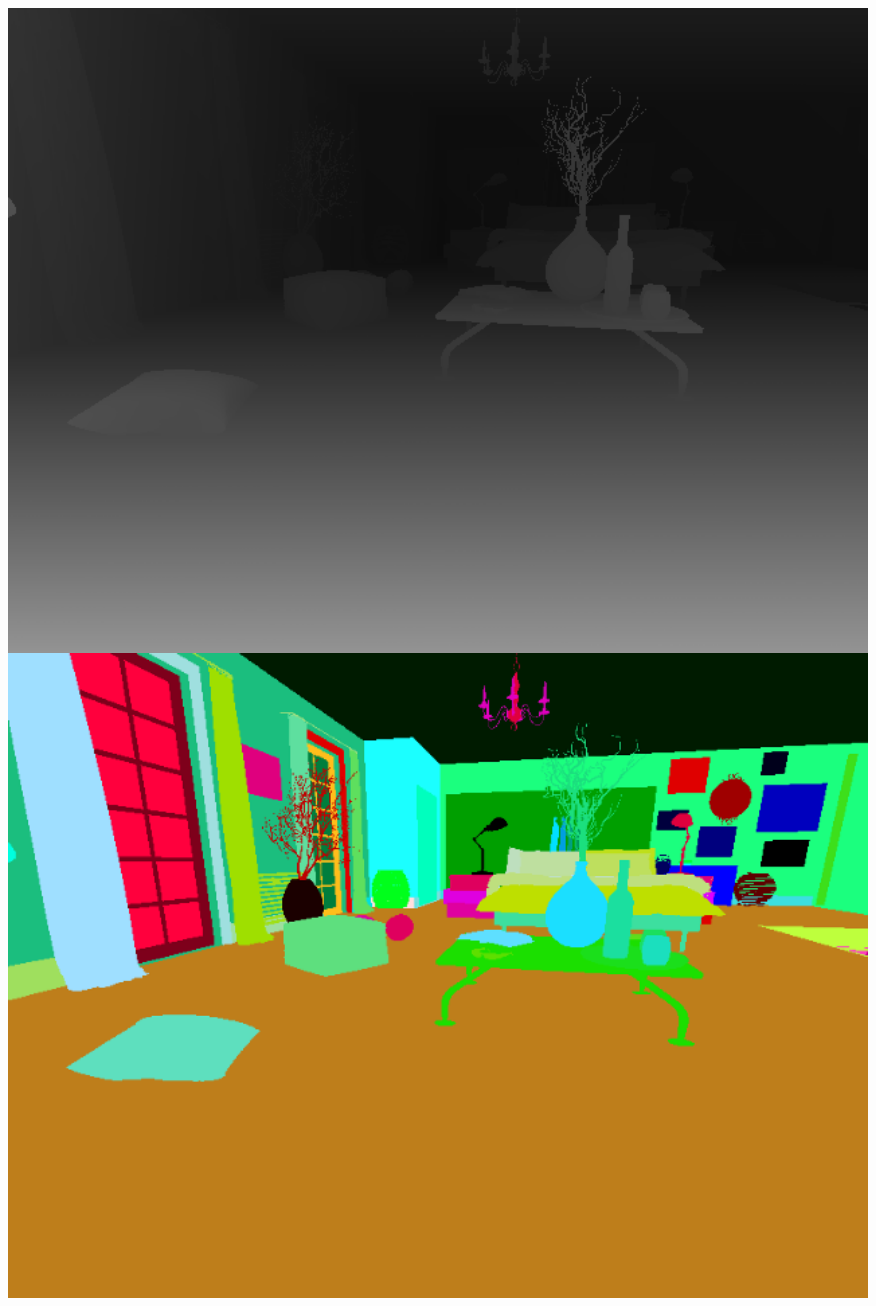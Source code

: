   <td style="padding:0"><img src="/images/arch1_913_806_sup_disp.png" width = "100%" height = "" alt="arch1_disp" align="center" /></td>
  <td style="padding:0"><img src="/images/arch1_913_806_sup_obj.png" width = "100%" height = "" alt="arch1_obj" align="center" /></td>